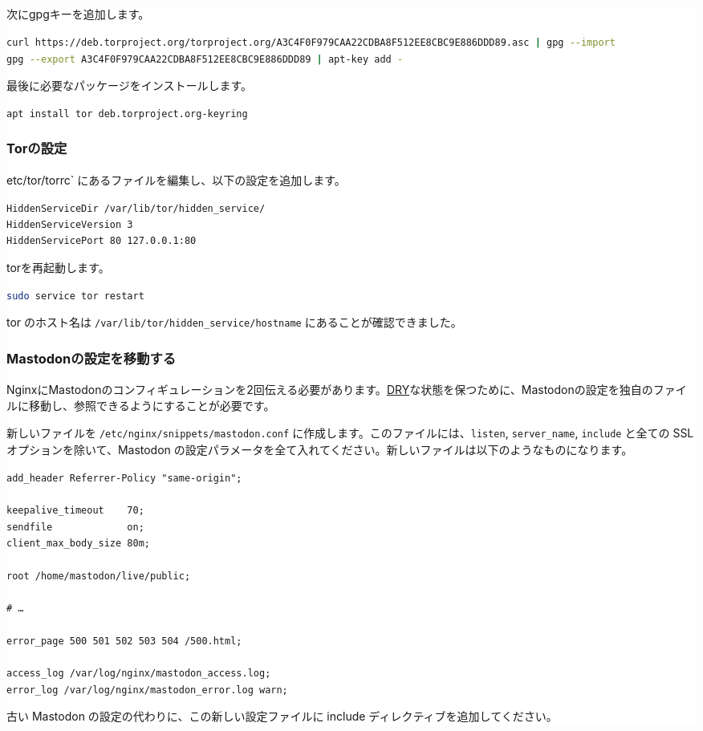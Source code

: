 次にgpgキーを追加します。

```bash
curl https://deb.torproject.org/torproject.org/A3C4F0F979CAA22CDBA8F512EE8CBC9E886DDD89.asc | gpg --import
gpg --export A3C4F0F979CAA22CDBA8F512EE8CBC9E886DDD89 | apt-key add -
```

最後に必要なパッケージをインストールします。

```bash
apt install tor deb.torproject.org-keyring
```

### Torの設定

etc/tor/torrc` にあるファイルを編集し、以下の設定を追加します。

```text
HiddenServiceDir /var/lib/tor/hidden_service/
HiddenServiceVersion 3
HiddenServicePort 80 127.0.0.1:80
```

torを再起動します。

```bash
sudo service tor restart
```

tor のホスト名は `/var/lib/tor/hidden_service/hostname` にあることが確認できました。

### Mastodonの設定を移動する

NginxにMastodonのコンフィギュレーションを2回伝える必要があります。[DRY](https://en.wikipedia.org/wiki/Don%27t_repeat_yourself)な状態を保つために、Mastodonの設定を独自のファイルに移動し、参照できるようにすることが必要です。

新しいファイルを `/etc/nginx/snippets/mastodon.conf` に作成します。このファイルには、`listen`, `server_name`, `include` と全ての SSL オプションを除いて、Mastodon の設定パラメータを全て入れてください。新しいファイルは以下のようなものになります。

```nginx
add_header Referrer-Policy "same-origin";

keepalive_timeout    70;
sendfile             on;
client_max_body_size 80m;

root /home/mastodon/live/public;

# …

error_page 500 501 502 503 504 /500.html;

access_log /var/log/nginx/mastodon_access.log;
error_log /var/log/nginx/mastodon_error.log warn;
```

古い Mastodon の設定の代わりに、この新しい設定ファイルに include ディレクティブを追加してください。
